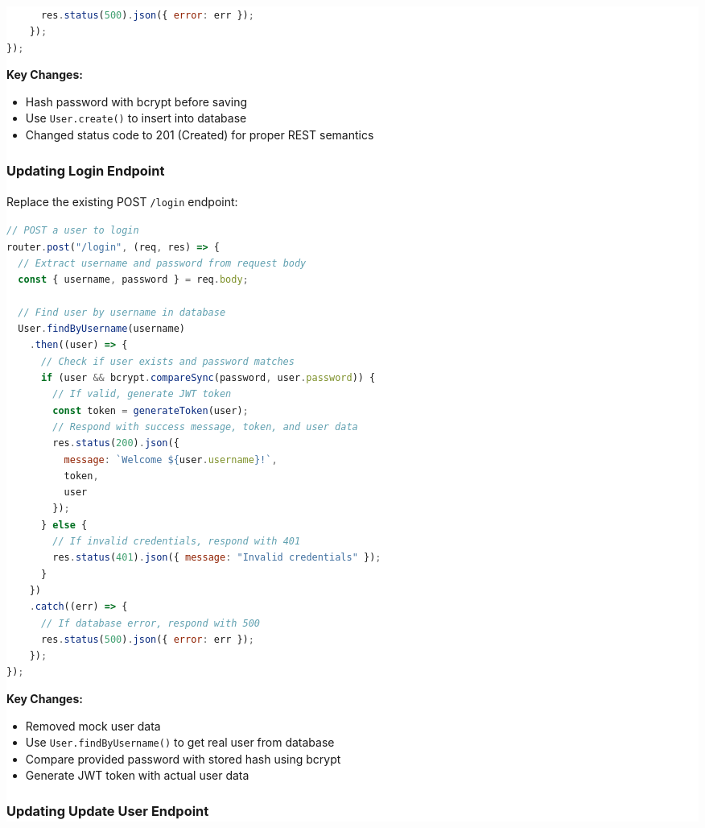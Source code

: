 ```javascript
      res.status(500).json({ error: err });
    });
});
```

**Key Changes:**
- Hash password with bcrypt before saving
- Use `User.create()` to insert into database
- Changed status code to 201 (Created) for proper REST semantics

### Updating Login Endpoint

Replace the existing POST `/login` endpoint:

```javascript
// POST a user to login
router.post("/login", (req, res) => {
  // Extract username and password from request body
  const { username, password } = req.body;

  // Find user by username in database
  User.findByUsername(username)
    .then((user) => {
      // Check if user exists and password matches
      if (user && bcrypt.compareSync(password, user.password)) {
        // If valid, generate JWT token
        const token = generateToken(user);
        // Respond with success message, token, and user data
        res.status(200).json({ 
          message: `Welcome ${user.username}!`, 
          token, 
          user 
        });
      } else {
        // If invalid credentials, respond with 401
        res.status(401).json({ message: "Invalid credentials" });
      }
    })
    .catch((err) => {
      // If database error, respond with 500
      res.status(500).json({ error: err });
    });
});
```

**Key Changes:**
- Removed mock user data
- Use `User.findByUsername()` to get real user from database
- Compare provided password with stored hash using bcrypt
- Generate JWT token with actual user data

### Updating Update User Endpoint
